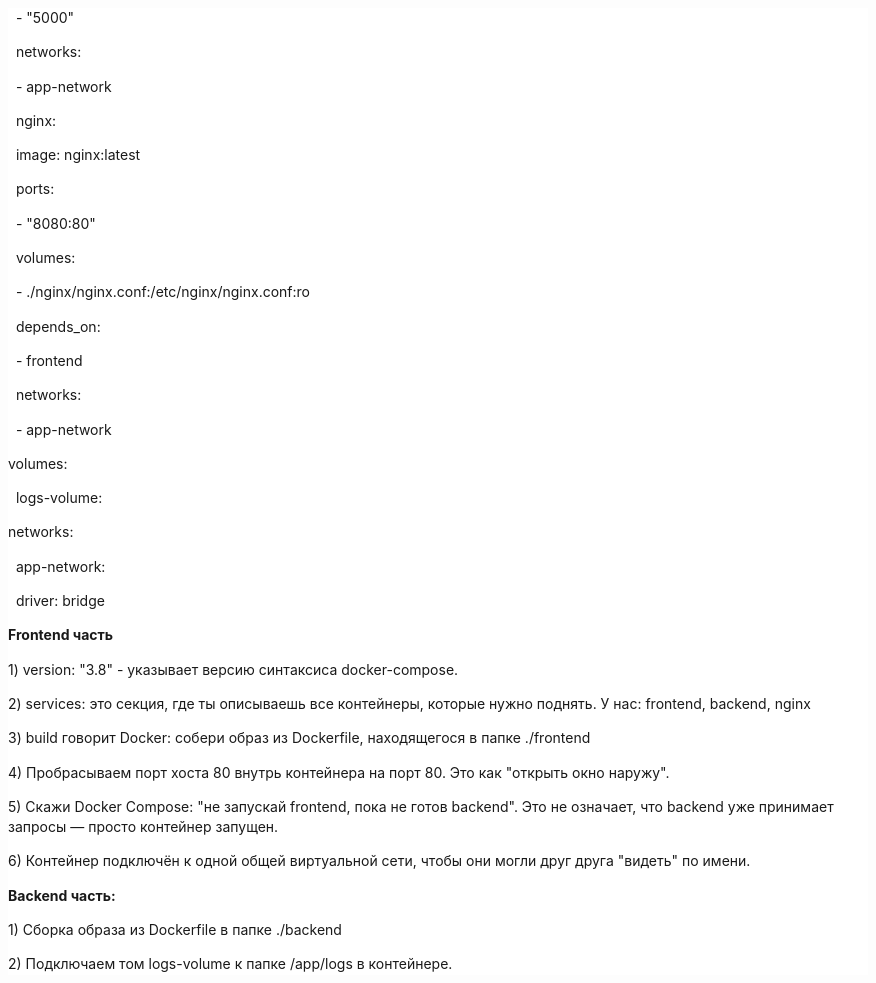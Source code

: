 &nbsp;     - "5000"

&nbsp;   networks:

&nbsp;     - app-network



&nbsp; nginx:

&nbsp;   image: nginx:latest

&nbsp;   ports:

&nbsp;     - "8080:80"

&nbsp;   volumes:

&nbsp;     - ./nginx/nginx.conf:/etc/nginx/nginx.conf:ro

&nbsp;   depends\_on:

&nbsp;     - frontend

&nbsp;   networks:

&nbsp;     - app-network



volumes:

&nbsp; logs-volume:



networks:

&nbsp; app-network:

&nbsp;   driver: bridge



**Frontend часть**

1\) version: "3.8" - указывает версию синтаксиса docker-compose.

2\) services: это секция, где ты описываешь все контейнеры, которые нужно поднять. У нас: frontend, backend, nginx

3\) build говорит Docker: собери образ из Dockerfile, находящегося в папке ./frontend

4\) Пробрасываем порт хоста 80 внутрь контейнера на порт 80. Это как "открыть окно наружу".

5\) Скажи Docker Compose: "не запускай frontend, пока не готов backend". Это не означает, что backend уже принимает запросы — просто контейнер запущен.

6\) Контейнер подключён к одной общей виртуальной сети, чтобы они могли друг друга "видеть" по имени.



**Backend часть:** 

1\) Сборка образа из Dockerfile в папке ./backend

2\) Подключаем том logs-volume к папке /app/logs в контейнере.
